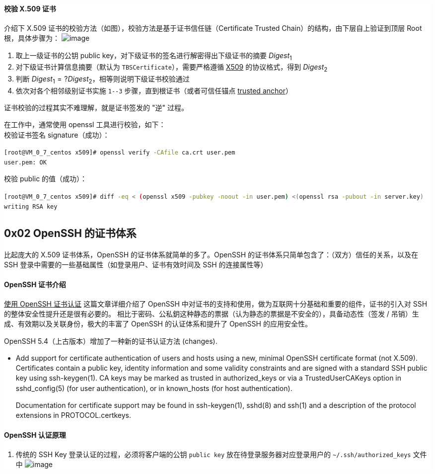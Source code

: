 ####  校验 X.509 证书
介绍下 X.509 证书的校验方法（如图），校验方法是基于证书信任链（Certificate Trusted Chain）的结构，由下层自上验证到顶层 Root 根，具体步骤为：
![image](https://s2.ax1x.com/2019/11/19/Mg0iWD.png)

1.  取上一级证书的公钥 public key，对下级证书的签名进行解密得出下级证书的摘要 $Digest_1$
2.  对下级证书计算信息摘要（默认为 `TBSCertificate`），需要严格遵循 [X509](https://tools.ietf.org/html/rfc5280) 的协议格式，得到 $Digest_2$
3.  判断 $Digest_1 =? Digest_2$，相等则说明下级证书校验通过
4.  依次对各个相邻级别证书实施 `1--3` 步骤，直到根证书（或者可信任锚点 [trusted anchor](https://en.wikipedia.org/wiki/Trust_anchor)）

证书校验的过程其实不难理解，就是证书签发的 "逆" 过程。

在工作中，通常使用 openssl 工具进行校验，如下：<br>
校验证书签名 signature（成功）：
``` bash
[root@VM_0_7_centos x509]# openssl verify -CAfile ca.crt user.pem
user.pem: OK
```

校验 public 的值（成功）：
```bash
[root@VM_0_7_centos x509]# diff -eq < (openssl x509 -pubkey -noout -in user.pem) <(openssl rsa -pubout -in server.key)
writing RSA key
```

##  0x02    OpenSSH 的证书体系
比起庞大的 X.509 证书体系，OpenSSH 的证书体系就简单的多了。OpenSSH 的证书体系只简单包含了：（双方）信任的关系，以及在 SSH 登录中需要的一些基础属性（如登录用户、证书有效时间及 SSH 的连接属性等）

#### OpenSSH 证书介绍
[使用 OpenSSH 证书认证](https://juejin.im/post/5aa114f7518825555f0c8af5) 这篇文章详细介绍了 OpenSSH 中对证书的支持和使用，做为互联网十分基础和重要的组件，证书的引入对 SSH 的整体安全性提升还是很有必要的。
相比于密码、公私鈅这种静态的票据（认为静态的票据是不安全的），具备动态性（签发 / 吊销）生成、有效期以及关联身份，极大的丰富了 OpenSSH 的认证体系和提升了 OpenSSH 的应用安全性。

OpenSSH 5.4（上古版本）增加了一种新的证书认证方法 (changes).
 * Add support for certificate authentication of users and hosts using a
   new, minimal OpenSSH certificate format (not X.509). Certificates
   contain a public key, identity information and some validity
   constraints and are signed with a standard SSH public key using
   ssh-keygen(1). CA keys may be marked as trusted in authorized_keys
   or via a TrustedUserCAKeys option in sshd_config(5) (for user
   authentication), or in known_hosts (for host authentication).

   Documentation for certificate support may be found in ssh-keygen(1),
   sshd(8) and ssh(1) and a description of the protocol extensions in
   PROTOCOL.certkeys.

#### OpenSSH 认证原理
1.  传统的 SSH Key 登录认证的过程，必须将客户端的公钥 `public key` 放在待登录服务器对应登录用户的 `~/.ssh/authorized_keys` 文件中
![image](https://s2.ax1x.com/2019/11/15/MdYjVP.png)
